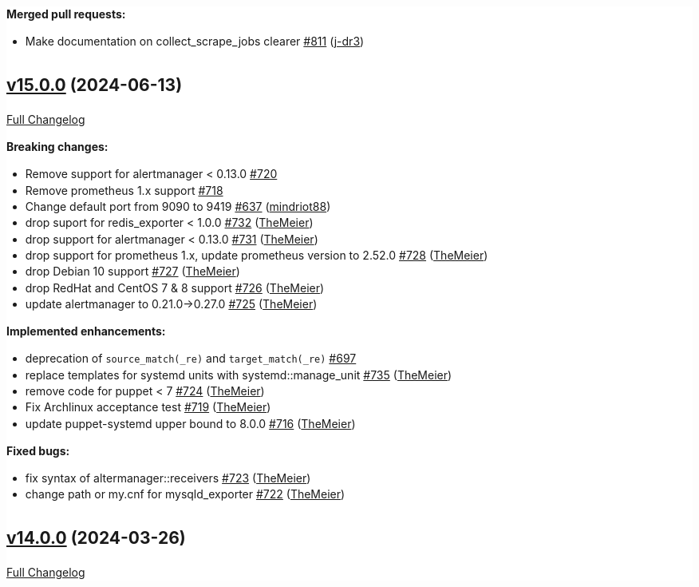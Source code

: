 **Merged pull requests:**

- Make documentation on collect\_scrape\_jobs clearer [\#811](https://github.com/voxpupuli/puppet-prometheus/pull/811) ([j-dr3](https://github.com/j-dr3))

## [v15.0.0](https://github.com/voxpupuli/puppet-prometheus/tree/v15.0.0) (2024-06-13)

[Full Changelog](https://github.com/voxpupuli/puppet-prometheus/compare/v14.0.0...v15.0.0)

**Breaking changes:**

- Remove support for alertmanager \< 0.13.0 [\#720](https://github.com/voxpupuli/puppet-prometheus/issues/720)
- Remove prometheus 1.x support [\#718](https://github.com/voxpupuli/puppet-prometheus/issues/718)
- Change default port from 9090 to 9419 [\#637](https://github.com/voxpupuli/puppet-prometheus/pull/637) ([mindriot88](https://github.com/mindriot88))
- drop suport for redis\_exporter \< 1.0.0 [\#732](https://github.com/voxpupuli/puppet-prometheus/pull/732) ([TheMeier](https://github.com/TheMeier))
- drop support for alertmanager \< 0.13.0 [\#731](https://github.com/voxpupuli/puppet-prometheus/pull/731) ([TheMeier](https://github.com/TheMeier))
- drop support for prometheus 1.x, update prometheus version to 2.52.0 [\#728](https://github.com/voxpupuli/puppet-prometheus/pull/728) ([TheMeier](https://github.com/TheMeier))
- drop Debian 10 support [\#727](https://github.com/voxpupuli/puppet-prometheus/pull/727) ([TheMeier](https://github.com/TheMeier))
- drop RedHat and CentOS 7 & 8 support [\#726](https://github.com/voxpupuli/puppet-prometheus/pull/726) ([TheMeier](https://github.com/TheMeier))
- update alertmanager to 0.21.0-\>0.27.0 [\#725](https://github.com/voxpupuli/puppet-prometheus/pull/725) ([TheMeier](https://github.com/TheMeier))

**Implemented enhancements:**

- deprecation of `source_match(_re)` and `target_match(_re)`  [\#697](https://github.com/voxpupuli/puppet-prometheus/issues/697)
- replace templates for systemd units with systemd::manage\_unit [\#735](https://github.com/voxpupuli/puppet-prometheus/pull/735) ([TheMeier](https://github.com/TheMeier))
- remove code for puppet \< 7 [\#724](https://github.com/voxpupuli/puppet-prometheus/pull/724) ([TheMeier](https://github.com/TheMeier))
- Fix Archlinux acceptance test [\#719](https://github.com/voxpupuli/puppet-prometheus/pull/719) ([TheMeier](https://github.com/TheMeier))
- update puppet-systemd upper bound to 8.0.0 [\#716](https://github.com/voxpupuli/puppet-prometheus/pull/716) ([TheMeier](https://github.com/TheMeier))

**Fixed bugs:**

- fix syntax of altermanager::receivers [\#723](https://github.com/voxpupuli/puppet-prometheus/pull/723) ([TheMeier](https://github.com/TheMeier))
- change path or my.cnf for mysqld\_exporter [\#722](https://github.com/voxpupuli/puppet-prometheus/pull/722) ([TheMeier](https://github.com/TheMeier))

## [v14.0.0](https://github.com/voxpupuli/puppet-prometheus/tree/v14.0.0) (2024-03-26)

[Full Changelog](https://github.com/voxpupuli/puppet-prometheus/compare/v13.4.0...v14.0.0)
